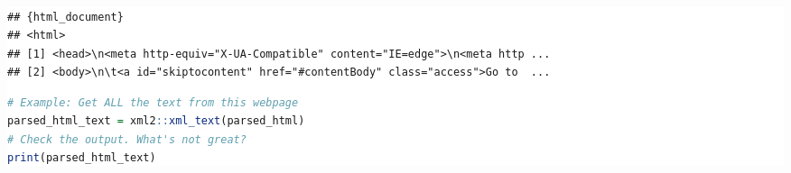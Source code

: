     ## {html_document}
    ## <html>
    ## [1] <head>\n<meta http-equiv="X-UA-Compatible" content="IE=edge">\n<meta http ...
    ## [2] <body>\n\t<a id="skiptocontent" href="#contentBody" class="access">Go to  ...

``` r
# Example: Get ALL the text from this webpage
parsed_html_text = xml2::xml_text(parsed_html)
# Check the output. What's not great?
print(parsed_html_text)
```
